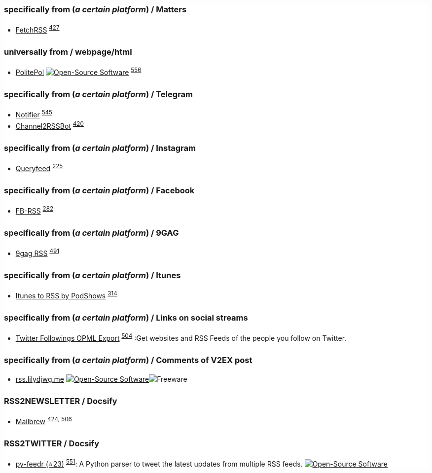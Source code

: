 ### specifically from (*a certain platform*) / Matters

*   [FetchRSS](http://fetchrss.com/) <sup>[427](https://t.me/s/aboutrss/427)</sup>

### universally from / webpage/html

*   [PolitePol](http://politepol.com/) [![Open-Source Software](https://github.com/AboutRSS/ALL-about-RSS/raw/master/media/open-source.png)](https://github.com/taroved/pol) <sup>[556](https://t.me/s/aboutrss/556)</sup>

### specifically from (*a certain platform*) / Telegram

*   [Notifier](https://notifier.in/) <sup>[545](https://t.me/s/aboutrss/545)</sup>
*   [Channel2RSSBot](https://t.me/Channel2RSSBot) <sup>[420](https://t.me/s/aboutrss/420)</sup>

### specifically from (*a certain platform*) / Instagram

*   [Queryfeed](https://queryfeed.net/) <sup>[225](https://t.me/s/aboutrss/225)</sup>

### specifically from (*a certain platform*) / Facebook

*   [FB-RSS](https://fbrss.com/) <sup>[282](https://t.me/s/aboutrss/282)</sup>

### specifically from (*a certain platform*) / 9GAG

*   [9gag RSS](https://9gagrss.xyz/) <sup>[491](https://t.me/s/aboutrss/491)</sup>

### specifically from (*a certain platform*) / Itunes

*   [Itunes to RSS by PodShows](https://podshows.fr/itunesrss) <sup>[314](https://t.me/s/aboutrss/314)</sup>

### specifically from (*a certain platform*) / Links on social streams

*   [Twitter Followings OPML Export](https://opml.glitch.me/) <sup>[504](https://t.me/s/aboutrss/504)</sup> :Get websites and RSS Feeds of the people you follow on Twitter.

### specifically from (*a certain platform*) / Comments of V2EX post

*   [rss.lilydjwg.me](https://rss.lilydjwg.me/) [![Open-Source Software](https://github.com/AboutRSS/ALL-about-RSS/raw/master/media/open-source.png)](https://github.com/lilydjwg/morerssplz)![Freeware](https://github.com/AboutRSS/ALL-about-RSS/raw/master/media/icons8-one-free-16.png)

### RSS2NEWSLETTER / Docsify

*   [Mailbrew](https://mailbrew.com/) <sup>[424](https://t.me/s/aboutrss/424), [506](https://t.me/s/aboutrss/506)</sup>

### RSS2TWITTER / Docsify

*   [py-feedr (⭐23)](https://github.com/M157q/py-feedr) <sup>[551](https://t.me/s/aboutrss/551)</sup>: A Python parser to tweet the latest updates from multiple RSS feeds. [![Open-Source Software](https://github.com/AboutRSS/ALL-about-RSS/raw/master/media/open-source.png)](https://github.com/M157q/py-feedr)
